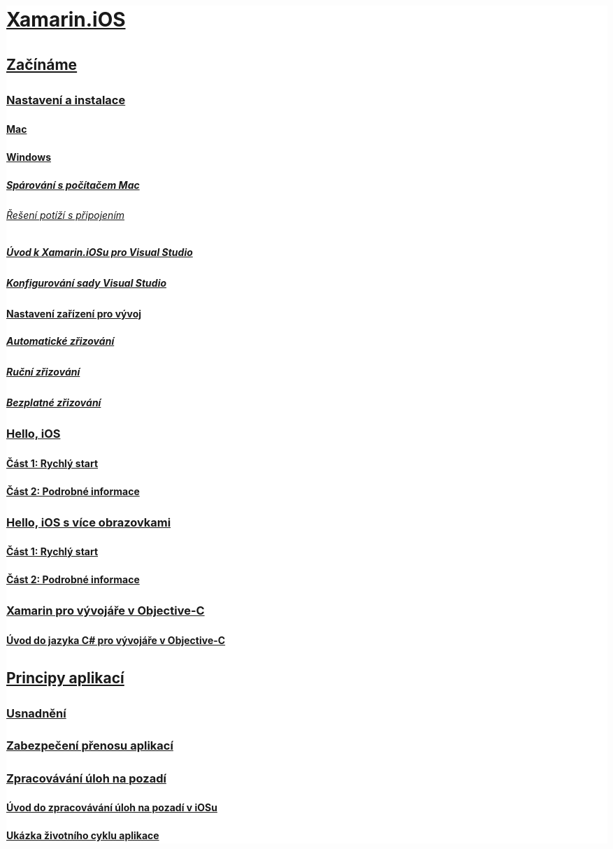 # [Xamarin.iOS](index.yml)
## [Začínáme](get-started/index.md)
### [Nastavení a instalace](get-started/installation/index.md)
#### [Mac](get-started/installation/mac.md)
#### [Windows](get-started/installation/windows/index.md)
##### [Spárování s počítačem Mac](get-started/installation/windows/connecting-to-mac/index.md)
###### [Řešení potíží s připojením](get-started/installation/windows/connecting-to-mac/troubleshooting.md)
##### [Úvod k Xamarin.iOSu pro Visual Studio](get-started/installation/windows/introduction-to-xamarin-ios-for-visual-studio.md)
##### [Konfigurování sady Visual Studio](get-started/installation/windows/config-options.md)
#### [Nastavení zařízení pro vývoj](get-started/installation/device-provisioning/index.md)
##### [Automatické zřizování](get-started/installation/device-provisioning/automatic-provisioning.md)
##### [Ruční zřizování](get-started/installation/device-provisioning/manual-provisioning.md)
##### [Bezplatné zřizování](get-started/installation/device-provisioning/free-provisioning.md)
### [Hello, iOS](get-started/hello-ios/index.md)
#### [Část 1: Rychlý start](get-started/hello-ios/hello-ios-quickstart.md)
#### [Část 2: Podrobné informace](get-started/hello-ios/hello-ios-deepdive.md)
### [Hello, iOS s více obrazovkami](get-started/hello-ios-multiscreen/index.md)
#### [Část 1: Rychlý start](get-started/hello-ios-multiscreen/hello-ios-multiscreen-quickstart.md)
#### [Část 2: Podrobné informace](get-started/hello-ios-multiscreen/hello-ios-multiscreen-deepdive.md)
### [Xamarin pro vývojáře v Objective-C](get-started/objective-c-developers/index.md)
#### [Úvod do jazyka C# pro vývojáře v Objective-C](get-started/objective-c-developers/primer.md)
## [Principy aplikací](app-fundamentals/index.md)
### [Usnadnění](app-fundamentals/accessibility.md)
### [Zabezpečení přenosu aplikací](app-fundamentals/ats.md)
### [Zpracovávání úloh na pozadí](app-fundamentals/backgrounding/index.md)
#### [Úvod do zpracovávání úloh na pozadí v iOSu](app-fundamentals/backgrounding/introduction-to-backgrounding-in-ios.md)
#### [Ukázka životního cyklu aplikace](app-fundamentals/backgrounding/application-lifecycle-demo.md)